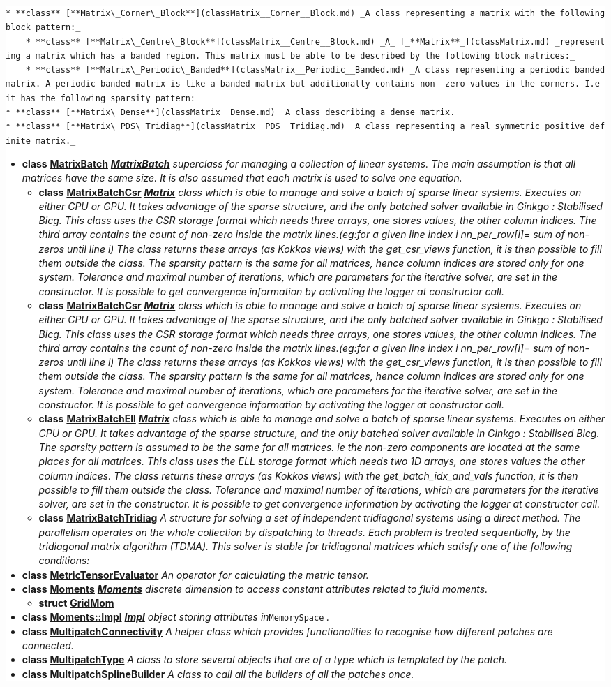     * **class** [**Matrix\_Corner\_Block**](classMatrix__Corner__Block.md) _A class representing a matrix with the following block pattern:_     
        * **class** [**Matrix\_Centre\_Block**](classMatrix__Centre__Block.md) _A_ [_**Matrix**_](classMatrix.md) _representing a matrix which has a banded region. This matrix must be able to be described by the following block matrices:_
        * **class** [**Matrix\_Periodic\_Banded**](classMatrix__Periodic__Banded.md) _A class representing a periodic banded matrix. A periodic banded matrix is like a banded matrix but additionally contains non- zero values in the corners. I.e it has the following sparsity pattern:_ 
    * **class** [**Matrix\_Dense**](classMatrix__Dense.md) _A class describing a dense matrix._ 
    * **class** [**Matrix\_PDS\_Tridiag**](classMatrix__PDS__Tridiag.md) _A class representing a real symmetric positive definite matrix._ 
* **class** [**MatrixBatch**](classMatrixBatch.md) [_**MatrixBatch**_](classMatrixBatch.md) _superclass for managing a collection of linear systems. The main assumption is that all matrices have the same size. It is also assumed that each matrix is used to solve one equation._    
    * **class** [**MatrixBatchCsr**](classMatrixBatchCsr.md) [_**Matrix**_](classMatrix.md) _class which is able to manage and solve a batch of sparse linear systems. Executes on either CPU or GPU. It takes advantage of the sparse structure, and the only batched solver available in Ginkgo : Stabilised Bicg. This class uses the CSR storage format which needs three arrays, one stores values, the other column indices. The third array contains the count of non-zero inside the matrix lines.(eg:for a given line index i nn\_per\_row[i]= sum of non-zeros until line i) The class returns these arrays (as Kokkos views) with the get\_csr\_views function, it is then possible to fill them outside the class. The sparsity pattern is the same for all matrices, hence column indices are stored only for one system. Tolerance and maximal number of iterations, which are parameters for the iterative solver, are set in the constructor. It is possible to get convergence information by activating the logger at constructor call._
    * **class** [**MatrixBatchCsr**](classMatrixBatchCsr.md) [_**Matrix**_](classMatrix.md) _class which is able to manage and solve a batch of sparse linear systems. Executes on either CPU or GPU. It takes advantage of the sparse structure, and the only batched solver available in Ginkgo : Stabilised Bicg. This class uses the CSR storage format which needs three arrays, one stores values, the other column indices. The third array contains the count of non-zero inside the matrix lines.(eg:for a given line index i nn\_per\_row[i]= sum of non-zeros until line i) The class returns these arrays (as Kokkos views) with the get\_csr\_views function, it is then possible to fill them outside the class. The sparsity pattern is the same for all matrices, hence column indices are stored only for one system. Tolerance and maximal number of iterations, which are parameters for the iterative solver, are set in the constructor. It is possible to get convergence information by activating the logger at constructor call._
    * **class** [**MatrixBatchEll**](classMatrixBatchEll.md) [_**Matrix**_](classMatrix.md) _class which is able to manage and solve a batch of sparse linear systems. Executes on either CPU or GPU. It takes advantage of the sparse structure, and the only batched solver available in Ginkgo : Stabilised Bicg. The sparsity pattern is assumed to be the same for all matrices. ie the non-zero components are located at the same places for all matrices. This class uses the ELL storage format which needs two 1D arrays, one stores values the other column indices. The class returns these arrays (as Kokkos views) with the get\_batch\_idx\_and\_vals function, it is then possible to fill them outside the class. Tolerance and maximal number of iterations, which are parameters for the iterative solver, are set in the constructor. It is possible to get convergence information by activating the logger at constructor call._
    * **class** [**MatrixBatchTridiag**](classMatrixBatchTridiag.md) _A structure for solving a set of independent tridiagonal systems using a direct method. The parallelism operates on the whole collection by dispatching to threads. Each problem is treated sequentially, by the tridiagonal matrix algorithm (TDMA). This solver is stable for tridiagonal matrices which satisfy one of the following conditions:_ 
* **class** [**MetricTensorEvaluator**](classMetricTensorEvaluator.md) _An operator for calculating the metric tensor._ 
* **class** [**Moments**](classMoments.md) [_**Moments**_](classMoments.md) _discrete dimension to access constant attributes related to fluid moments._    
    * **struct** [**GridMom**](structGridMom.md) 
* **class** [**Moments::Impl**](classMoments_1_1Impl.md) [_**Impl**_](classMoments_1_1Impl.md) _object storing attributes in_`MemorySpace` _._
* **class** [**MultipatchConnectivity**](classMultipatchConnectivity.md) _A helper class which provides functionalities to recognise how different patches are connected._ 
* **class** [**MultipatchType**](classMultipatchType.md) _A class to store several objects that are of a type which is templated by the patch._ 
* **class** [**MultipatchSplineBuilder**](classMultipatchSplineBuilder.md) _A class to call all the builders of all the patches once._ 